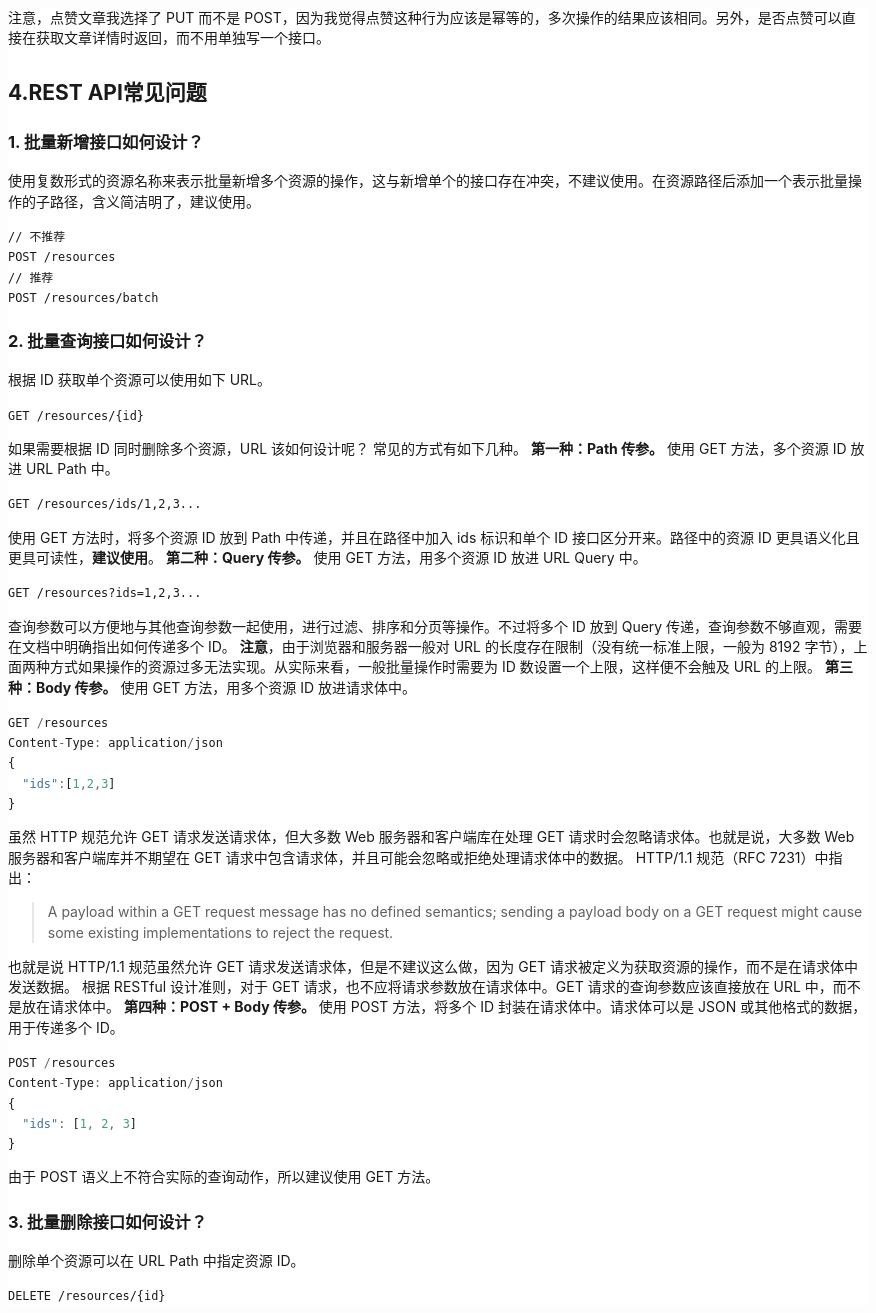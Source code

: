 注意，点赞文章我选择了 PUT 而不是 POST，因为我觉得点赞这种行为应该是幂等的，多次操作的结果应该相同。另外，是否点赞可以直接在获取文章详情时返回，而不用单独写一个接口。
## 4.REST API常见问题
### 1. 批量新增接口如何设计？
使用复数形式的资源名称来表示批量新增多个资源的操作，这与新增单个的接口存在冲突，不建议使用。在资源路径后添加一个表示批量操作的子路径，含义简洁明了，建议使用。
```plain
// 不推荐
POST /resources
// 推荐
POST /resources/batch
```
### 2. 批量查询接口如何设计？
根据 ID 获取单个资源可以使用如下 URL。
```plain
GET /resources/{id}
```
如果需要根据 ID 同时删除多个资源，URL 该如何设计呢？
常见的方式有如下几种。
**第一种：Path 传参。**
使用 GET 方法，多个资源 ID 放进 URL Path 中。
```plain
GET /resources/ids/1,2,3...
```
使用 GET 方法时，将多个资源 ID 放到 Path 中传递，并且在路径中加入 ids 标识和单个 ID 接口区分开来。路径中的资源 ID 更具语义化且更具可读性，**建议使用**。
**第二种：Query 传参。**
使用 GET 方法，用多个资源 ID 放进 URL Query 中。
```plain
GET /resources?ids=1,2,3...
```
查询参数可以方便地与其他查询参数一起使用，进行过滤、排序和分页等操作。不过将多个 ID 放到 Query 传递，查询参数不够直观，需要在文档中明确指出如何传递多个 ID。
**注意**，由于浏览器和服务器一般对 URL 的长度存在限制（没有统一标准上限，一般为 8192 字节），上面两种方式如果操作的资源过多无法实现。从实际来看，一般批量操作时需要为 ID 数设置一个上限，这样便不会触及 URL 的上限。
**第三种：Body 传参。**
使用 GET 方法，用多个资源 ID 放进请求体中。
```javascript
GET /resources
Content-Type: application/json
{
  "ids":[1,2,3]
}
```
虽然 HTTP 规范允许 GET 请求发送请求体，但大多数 Web 服务器和客户端库在处理 GET 请求时会忽略请求体。也就是说，大多数 Web 服务器和客户端库并不期望在 GET 请求中包含请求体，并且可能会忽略或拒绝处理请求体中的数据。
HTTP/1.1 规范（RFC 7231）中指出：
> A payload within a GET request message has no defined semantics; sending a payload body on a GET request might cause some existing implementations to reject the request.
>
也就是说 HTTP/1.1 规范虽然允许 GET 请求发送请求体，但是不建议这么做，因为 GET 请求被定义为获取资源的操作，而不是在请求体中发送数据。
根据 RESTful 设计准则，对于 GET 请求，也不应将请求参数放在请求体中。GET 请求的查询参数应该直接放在 URL 中，而不是放在请求体中。
**第四种：POST + Body 传参。**
使用 POST 方法，将多个 ID 封装在请求体中。请求体可以是 JSON 或其他格式的数据，用于传递多个 ID。
```javascript
POST /resources
Content-Type: application/json
{
  "ids": [1, 2, 3]
}
```
由于 POST 语义上不符合实际的查询动作，所以建议使用 GET 方法。
### 3. 批量删除接口如何设计？
删除单个资源可以在 URL Path 中指定资源 ID。
```plain
DELETE /resources/{id}
```